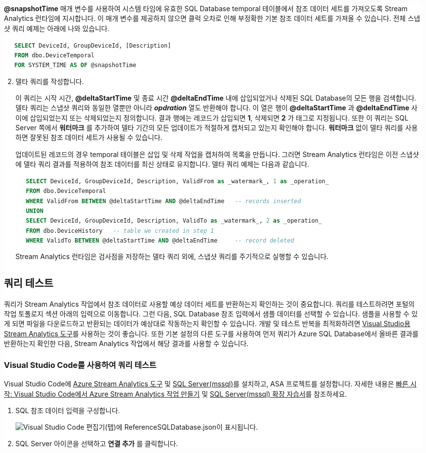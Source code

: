 
   **\@snapshotTime** 매개 변수를 사용하여 시스템 타임에 유효한 SQL Database temporal 테이블에서 참조 데이터 세트를 가져오도록 Stream Analytics 런타임에 지시합니다. 이 매개 변수를 제공하지 않으면 클럭 오차로 인해 부정확한 기본 참조 데이터 세트를 가져올 수 있습니다. 전체 스냅샷 쿼리 예제는 아래에 나와 있습니다.
   ```SQL
      SELECT DeviceId, GroupDeviceId, [Description]
      FROM dbo.DeviceTemporal
      FOR SYSTEM_TIME AS OF @snapshotTime
   ```
 
2. 델타 쿼리를 작성합니다. 
   
   이 쿼리는 시작 시간, **\@deltaStartTime** 및 종료 시간 **\@deltaEndTime** 내에 삽입되었거나 삭제된 SQL Database의 모든 행을 검색합니다. 델타 쿼리는 스냅샷 쿼리와 동일한 열뿐만 아니라 **_opdration_** 열도 반환해야 합니다. 이 열은 행이 **\@deltaStartTime** 과 **\@deltaEndTime** 사이에 삽입되었는지 또는 삭제되었는지 정의합니다. 결과 행에는 레코드가 삽입되면 **1**, 삭제되면 **2** 가 태그로 지정됩니다. 또한 이 쿼리는 SQL Server 쪽에서 **워터마크** 를 추가하여 델타 기간의 모든 업데이트가 적절하게 캡처되고 있는지 확인해야 합니다. **워터마크** 없이 델타 쿼리를 사용하면 잘못된 참조 데이터 세트가 사용될 수 있습니다.  

   업데이트된 레코드의 경우 temporal 테이블은 삽입 및 삭제 작업을 캡처하여 목록을 만듭니다. 그러면 Stream Analytics 런타임은 이전 스냅샷에 델타 쿼리 결과를 적용하여 참조 데이터를 최신 상태로 유지합니다. 델타 쿼리 예제는 다음과 같습니다.

   ```SQL
      SELECT DeviceId, GroupDeviceId, Description, ValidFrom as _watermark_, 1 as _operation_
      FROM dbo.DeviceTemporal
      WHERE ValidFrom BETWEEN @deltaStartTime AND @deltaEndTime   -- records inserted
      UNION
      SELECT DeviceId, GroupDeviceId, Description, ValidTo as _watermark_, 2 as _operation_
      FROM dbo.DeviceHistory   -- table we created in step 1
      WHERE ValidTo BETWEEN @deltaStartTime AND @deltaEndTime     -- record deleted
   ```
 
   Stream Analytics 런타임은 검사점을 저장하는 델타 쿼리 외에, 스냅샷 쿼리를 주기적으로 실행할 수 있습니다.

## <a name="test-your-query"></a>쿼리 테스트
   쿼리가 Stream Analytics 작업에서 참조 데이터로 사용할 예상 데이터 세트를 반환하는지 확인하는 것이 중요합니다. 쿼리를 테스트하려면 포털의 작업 토폴로지 섹션 아래의 입력으로 이동합니다. 그런 다음, SQL Database 참조 입력에서 샘플 데이터를 선택할 수 있습니다. 샘플을 사용할 수 있게 되면 파일을 다운로드하고 반환되는 데이터가 예상대로 작동하는지 확인할 수 있습니다. 개발 및 테스트 반복을 최적화하려면 [Visual Studio용 Stream Analytics 도구](./stream-analytics-tools-for-visual-studio-install.md)를 사용하는 것이 좋습니다. 또한 기본 설정의 다른 도구를 사용하여 먼저 쿼리가 Azure SQL Database에서 올바른 결과를 반환하는지 확인한 다음, Stream Analytics 작업에서 해당 결과를 사용할 수 있습니다. 

### <a name="test-your-query-with-visual-studio-code"></a>Visual Studio Code를 사용하여 쿼리 테스트

   Visual Studio Code에 [Azure Stream Analytics 도구](https://marketplace.visualstudio.com/items?itemName=ms-bigdatatools.vscode-asa) 및 [SQL Server(mssql)](https://marketplace.visualstudio.com/items?itemName=ms-mssql.mssql)를 설치하고, ASA 프로젝트를 설정합니다. 자세한 내용은 [빠른 시작: Visual Studio Code에서 Azure Stream Analytics 작업 만들기](./quick-create-visual-studio-code.md) 및 [SQL Server(mssql) 확장 자습서](/sql/tools/visual-studio-code/sql-server-develop-use-vscode)를 참조하세요.

1. SQL 참조 데이터 입력을 구성합니다.
   
   ![Visual Studio Code 편집기(탭)에 ReferenceSQLDatabase.json이 표시됩니다.](./media/sql-reference-data/configure-sql-reference-data-input.png)

2. SQL Server 아이콘을 선택하고 **연결 추가** 를 클릭합니다.
   